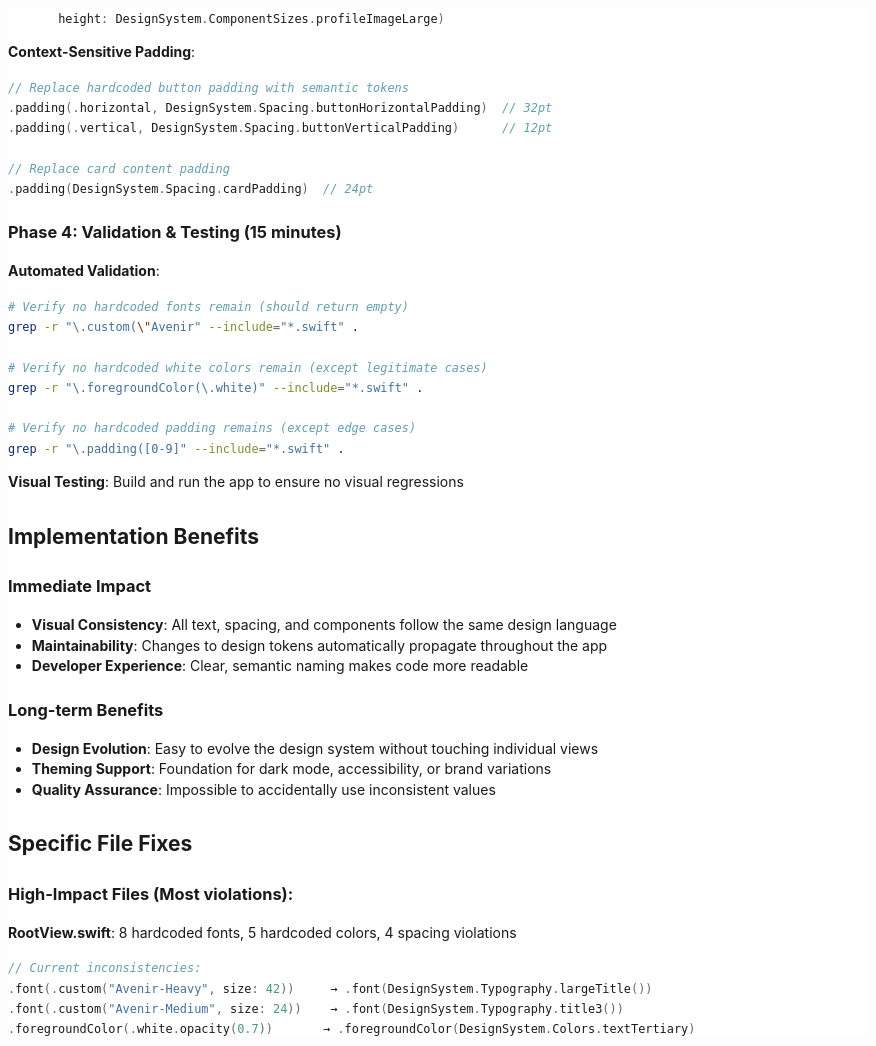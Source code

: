 ```swift
       height: DesignSystem.ComponentSizes.profileImageLarge)
```

**Context-Sensitive Padding**:
```swift
// Replace hardcoded button padding with semantic tokens
.padding(.horizontal, DesignSystem.Spacing.buttonHorizontalPadding)  // 32pt
.padding(.vertical, DesignSystem.Spacing.buttonVerticalPadding)      // 12pt

// Replace card content padding  
.padding(DesignSystem.Spacing.cardPadding)  // 24pt
```

### Phase 4: Validation & Testing (15 minutes)

**Automated Validation**:
```bash
# Verify no hardcoded fonts remain (should return empty)
grep -r "\.custom(\"Avenir" --include="*.swift" .

# Verify no hardcoded white colors remain (except legitimate cases)
grep -r "\.foregroundColor(\.white)" --include="*.swift" . 

# Verify no hardcoded padding remains (except edge cases)
grep -r "\.padding([0-9]" --include="*.swift" .
```

**Visual Testing**: Build and run the app to ensure no visual regressions

## Implementation Benefits

### Immediate Impact
- **Visual Consistency**: All text, spacing, and components follow the same design language  
- **Maintainability**: Changes to design tokens automatically propagate throughout the app
- **Developer Experience**: Clear, semantic naming makes code more readable

### Long-term Benefits  
- **Design Evolution**: Easy to evolve the design system without touching individual views
- **Theming Support**: Foundation for dark mode, accessibility, or brand variations
- **Quality Assurance**: Impossible to accidentally use inconsistent values

## Specific File Fixes

### High-Impact Files (Most violations):

**RootView.swift**: 8 hardcoded fonts, 5 hardcoded colors, 4 spacing violations
```swift
// Current inconsistencies:
.font(.custom("Avenir-Heavy", size: 42))     → .font(DesignSystem.Typography.largeTitle())
.font(.custom("Avenir-Medium", size: 24))    → .font(DesignSystem.Typography.title3()) 
.foregroundColor(.white.opacity(0.7))       → .foregroundColor(DesignSystem.Colors.textTertiary)
```
